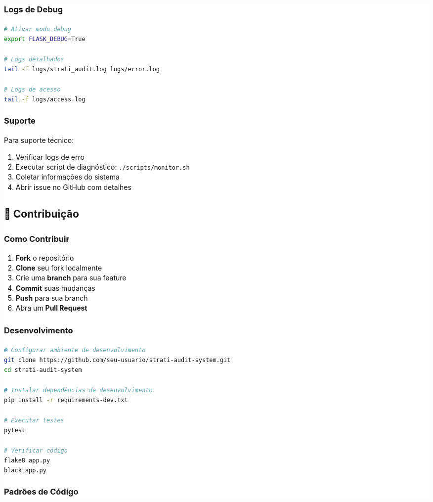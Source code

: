 ### Logs de Debug

```bash
# Ativar modo debug
export FLASK_DEBUG=True

# Logs detalhados
tail -f logs/strati_audit.log logs/error.log

# Logs de acesso
tail -f logs/access.log
```

### Suporte

Para suporte técnico:

1. Verificar logs de erro
2. Executar script de diagnóstico: `./scripts/monitor.sh`
3. Coletar informações do sistema
4. Abrir issue no GitHub com detalhes

## 🤝 Contribuição

### Como Contribuir

1. **Fork** o repositório
2. **Clone** seu fork localmente
3. Crie uma **branch** para sua feature
4. **Commit** suas mudanças
5. **Push** para sua branch
6. Abra um **Pull Request**

### Desenvolvimento

```bash
# Configurar ambiente de desenvolvimento
git clone https://github.com/seu-usuario/strati-audit-system.git
cd strati-audit-system

# Instalar dependências de desenvolvimento
pip install -r requirements-dev.txt

# Executar testes
pytest

# Verificar código
flake8 app.py
black app.py
```

### Padrões de Código

